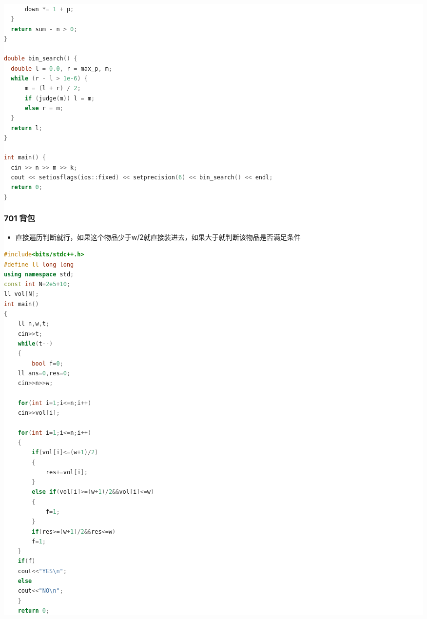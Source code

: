   ```C++
  		down *= 1 + p;
  	}
  	return sum - n > 0;
  }
  
  double bin_search() {
  	double l = 0.0, r = max_p, m;
  	while (r - l > 1e-6) {
  		m = (l + r) / 2;
  		if (judge(m)) l = m;
  		else r = m;
  	}
  	return l;
  }
  
  int main() {
  	cin >> n >> m >> k;
  	cout << setiosflags(ios::fixed) << setprecision(6) << bin_search() << endl;
  	return 0;
  }
  ```

### 701 背包

- 直接遍历判断就行，如果这个物品少于w/2就直接装进去，如果大于就判断该物品是否满足条件

```C++
#include<bits/stdc++.h>
#define ll long long
using namespace std;
const int N=2e5+10;
ll vol[N];
int main()
{
	ll n,w,t;
	cin>>t;
	while(t--)
	{
		bool f=0;
	ll ans=0,res=0;
	cin>>n>>w;
	
	for(int i=1;i<=n;i++)
	cin>>vol[i];
	
	for(int i=1;i<=n;i++)
	{
		if(vol[i]<=(w+1)/2)
		{
			res+=vol[i];
		}
		else if(vol[i]>=(w+1)/2&&vol[i]<=w)
		{
			f=1;
		}
		if(res>=(w+1)/2&&res<=w)
		f=1;
	}
	if(f)
	cout<<"YES\n";
	else
	cout<<"NO\n";
	}
	return 0;
```